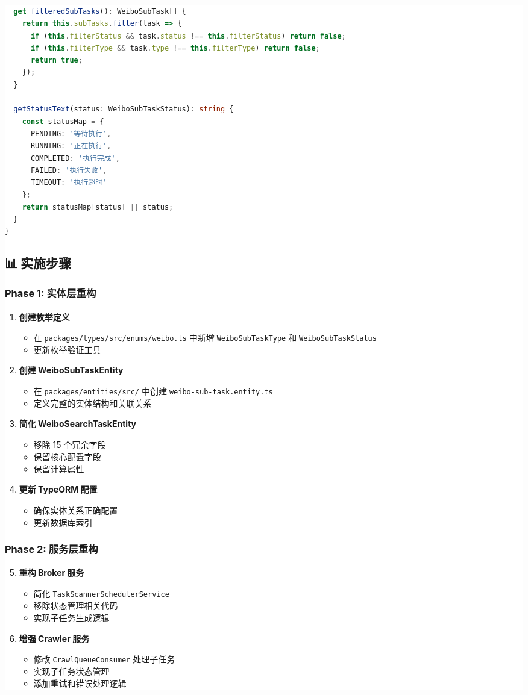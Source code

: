 ```typescript
  get filteredSubTasks(): WeiboSubTask[] {
    return this.subTasks.filter(task => {
      if (this.filterStatus && task.status !== this.filterStatus) return false;
      if (this.filterType && task.type !== this.filterType) return false;
      return true;
    });
  }

  getStatusText(status: WeiboSubTaskStatus): string {
    const statusMap = {
      PENDING: '等待执行',
      RUNNING: '正在执行',
      COMPLETED: '执行完成',
      FAILED: '执行失败',
      TIMEOUT: '执行超时'
    };
    return statusMap[status] || status;
  }
}
```

## 📊 实施步骤

### Phase 1: 实体层重构
1. **创建枚举定义**
   - 在 `packages/types/src/enums/weibo.ts` 中新增 `WeiboSubTaskType` 和 `WeiboSubTaskStatus`
   - 更新枚举验证工具

2. **创建 WeiboSubTaskEntity**
   - 在 `packages/entities/src/` 中创建 `weibo-sub-task.entity.ts`
   - 定义完整的实体结构和关联关系

3. **简化 WeiboSearchTaskEntity**
   - 移除 15 个冗余字段
   - 保留核心配置字段
   - 保留计算属性

4. **更新 TypeORM 配置**
   - 确保实体关系正确配置
   - 更新数据库索引

### Phase 2: 服务层重构
5. **重构 Broker 服务**
   - 简化 `TaskScannerSchedulerService`
   - 移除状态管理相关代码
   - 实现子任务生成逻辑

6. **增强 Crawler 服务**
   - 修改 `CrawlQueueConsumer` 处理子任务
   - 实现子任务状态管理
   - 添加重试和错误处理逻辑
